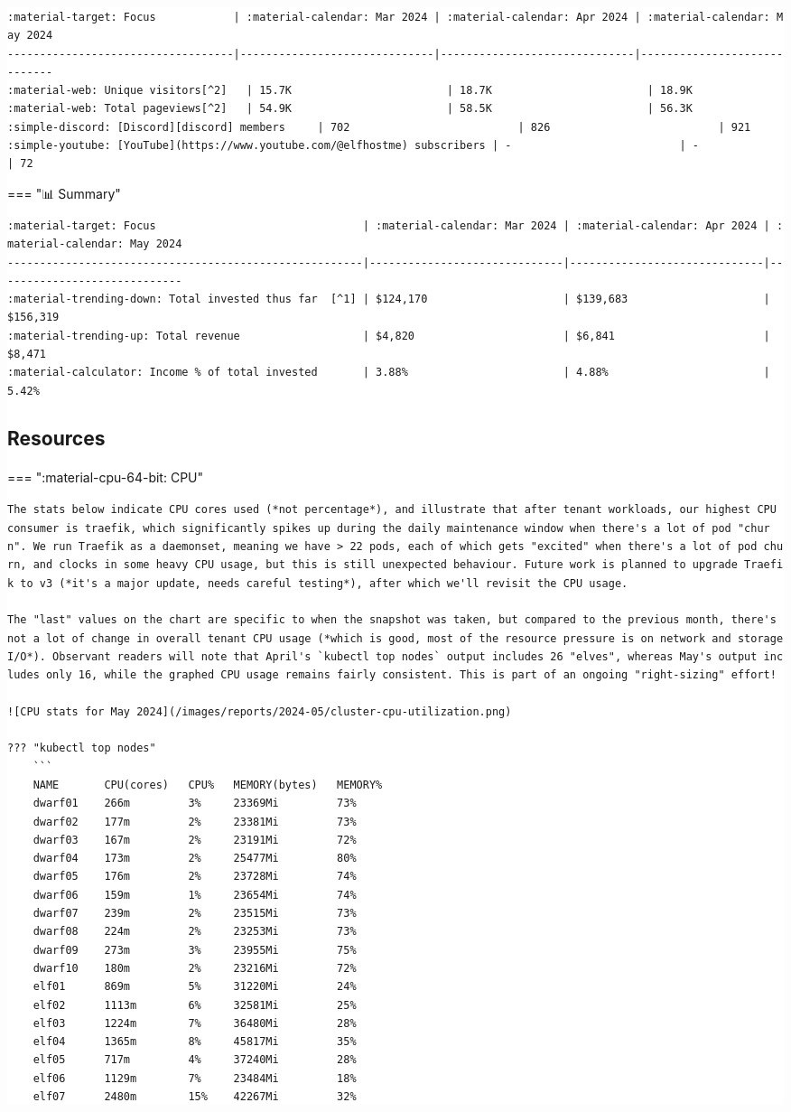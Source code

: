     :material-target: Focus            | :material-calendar: Mar 2024 | :material-calendar: Apr 2024 | :material-calendar: May 2024
    -----------------------------------|------------------------------|------------------------------|-----------------------------
    :material-web: Unique visitors[^2]   | 15.7K                        | 18.7K                        | 18.9K           
    :material-web: Total pageviews[^2]   | 54.9K                        | 58.5K                        | 56.3K
    :simple-discord: [Discord][discord] members     | 702                          | 826                          | 921
    :simple-youtube: [YouTube](https://www.youtube.com/@elfhostme) subscribers | -                          | -                          | 72

=== ":bar_chart: Summary"

    :material-target: Focus                                | :material-calendar: Mar 2024 | :material-calendar: Apr 2024 | :material-calendar: May 2024
    -------------------------------------------------------|------------------------------|------------------------------|-----------------------------
    :material-trending-down: Total invested thus far  [^1] | $124,170                     | $139,683                     | $156,319
    :material-trending-up: Total revenue                   | $4,820                       | $6,841                       | $8,471
    :material-calculator: Income % of total invested       | 3.88%                        | 4.88%                        | 5.42%

## Resources

=== ":material-cpu-64-bit: CPU"

    The stats below indicate CPU cores used (*not percentage*), and illustrate that after tenant workloads, our highest CPU consumer is traefik, which significantly spikes up during the daily maintenance window when there's a lot of pod "churn". We run Traefik as a daemonset, meaning we have > 22 pods, each of which gets "excited" when there's a lot of pod churn, and clocks in some heavy CPU usage, but this is still unexpected behaviour. Future work is planned to upgrade Traefik to v3 (*it's a major update, needs careful testing*), after which we'll revisit the CPU usage. 
    
    The "last" values on the chart are specific to when the snapshot was taken, but compared to the previous month, there's not a lot of change in overall tenant CPU usage (*which is good, most of the resource pressure is on network and storage I/O*). Observant readers will note that April's `kubectl top nodes` output includes 26 "elves", whereas May's output includes only 16, while the graphed CPU usage remains fairly consistent. This is part of an ongoing "right-sizing" effort!

    ![CPU stats for May 2024](/images/reports/2024-05/cluster-cpu-utilization.png)

    ??? "kubectl top nodes"
        ```
        NAME       CPU(cores)   CPU%   MEMORY(bytes)   MEMORY%
        dwarf01    266m         3%     23369Mi         73%
        dwarf02    177m         2%     23381Mi         73%
        dwarf03    167m         2%     23191Mi         72%
        dwarf04    173m         2%     25477Mi         80%
        dwarf05    176m         2%     23728Mi         74%
        dwarf06    159m         1%     23654Mi         74%
        dwarf07    239m         2%     23515Mi         73%
        dwarf08    224m         2%     23253Mi         73%
        dwarf09    273m         3%     23955Mi         75%
        dwarf10    180m         2%     23216Mi         72%
        elf01      869m         5%     31220Mi         24%
        elf02      1113m        6%     32581Mi         25%
        elf03      1224m        7%     36480Mi         28%
        elf04      1365m        8%     45817Mi         35%
        elf05      717m         4%     37240Mi         28%
        elf06      1129m        7%     23484Mi         18%
        elf07      2480m        15%    42267Mi         32%

[^1]: All moneyz are in US dollarz
[^2]: For simplicity's sake, we're only presenting stats for https://elfhosted.com here, and not https://store.elfhosted.com. Fully transparent traffic details are available for [elfhosted.com](https://plausible.io/share/elfhosted.com?auth=gxX1I4vjUN50asSjGE8nU) and [store.elfhosted.com](https://plausible.io/share/store.elfhosted.com?auth=X8cOGY9-_ltHXzC9NJebb)
[^3]: Includes "opportunity cost" of deferring billable consulting work for ElfHosted development!
[^4]: The month-on-month variation here may be explained by the change in Hetzner billing models, the fallout of which was only completed in May
[^5]: These are actually paid yearly in advance, but represented here monthly for consistency. Confirm my sponsorships [here](https://github.com/funkypenguin/)
[^6]: Total pod count dropped because we (a) improved pruning of un-subscribed services, and (b) removed rclonefm/ui by default, but made them free to add, in the store.